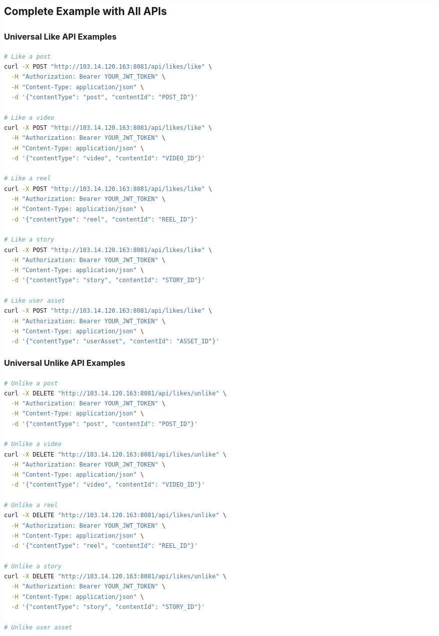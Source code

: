 
## Complete Example with All APIs

### Universal Like API Examples
```bash
# Like a post
curl -X POST "http://103.14.120.163:8081/api/likes/like" \
  -H "Authorization: Bearer YOUR_JWT_TOKEN" \
  -H "Content-Type: application/json" \
  -d '{"contentType": "post", "contentId": "POST_ID"}'

# Like a video
curl -X POST "http://103.14.120.163:8081/api/likes/like" \
  -H "Authorization: Bearer YOUR_JWT_TOKEN" \
  -H "Content-Type: application/json" \
  -d '{"contentType": "video", "contentId": "VIDEO_ID"}'

# Like a reel
curl -X POST "http://103.14.120.163:8081/api/likes/like" \
  -H "Authorization: Bearer YOUR_JWT_TOKEN" \
  -H "Content-Type: application/json" \
  -d '{"contentType": "reel", "contentId": "REEL_ID"}'

# Like a story
curl -X POST "http://103.14.120.163:8081/api/likes/like" \
  -H "Authorization: Bearer YOUR_JWT_TOKEN" \
  -H "Content-Type: application/json" \
  -d '{"contentType": "story", "contentId": "STORY_ID"}'

# Like user asset
curl -X POST "http://103.14.120.163:8081/api/likes/like" \
  -H "Authorization: Bearer YOUR_JWT_TOKEN" \
  -H "Content-Type: application/json" \
  -d '{"contentType": "userAsset", "contentId": "ASSET_ID"}'
```

### Universal Unlike API Examples
```bash
# Unlike a post
curl -X DELETE "http://103.14.120.163:8081/api/likes/unlike" \
  -H "Authorization: Bearer YOUR_JWT_TOKEN" \
  -H "Content-Type: application/json" \
  -d '{"contentType": "post", "contentId": "POST_ID"}'

# Unlike a video
curl -X DELETE "http://103.14.120.163:8081/api/likes/unlike" \
  -H "Authorization: Bearer YOUR_JWT_TOKEN" \
  -H "Content-Type: application/json" \
  -d '{"contentType": "video", "contentId": "VIDEO_ID"}'

# Unlike a reel
curl -X DELETE "http://103.14.120.163:8081/api/likes/unlike" \
  -H "Authorization: Bearer YOUR_JWT_TOKEN" \
  -H "Content-Type: application/json" \
  -d '{"contentType": "reel", "contentId": "REEL_ID"}'

# Unlike a story
curl -X DELETE "http://103.14.120.163:8081/api/likes/unlike" \
  -H "Authorization: Bearer YOUR_JWT_TOKEN" \
  -H "Content-Type: application/json" \
  -d '{"contentType": "story", "contentId": "STORY_ID"}'

# Unlike user asset
```